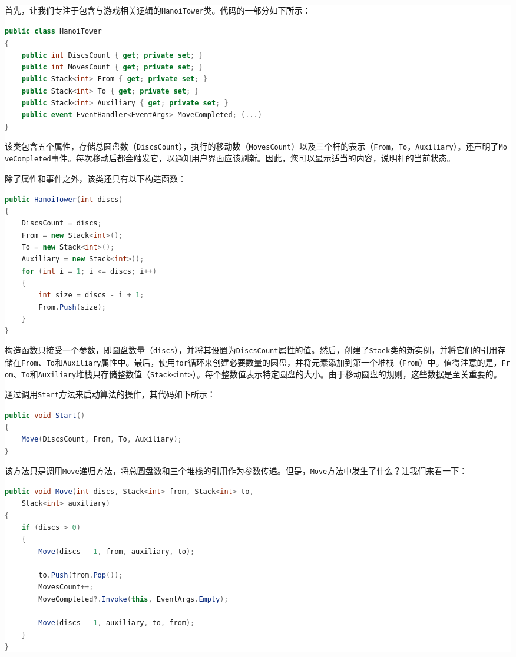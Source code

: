 首先，让我们专注于包含与游戏相关逻辑的`HanoiTower`类。代码的一部分如下所示：

```cs
public class HanoiTower 
{ 
    public int DiscsCount { get; private set; } 
    public int MovesCount { get; private set; } 
    public Stack<int> From { get; private set; } 
    public Stack<int> To { get; private set; } 
    public Stack<int> Auxiliary { get; private set; } 
    public event EventHandler<EventArgs> MoveCompleted; (...) 
} 
```

该类包含五个属性，存储总圆盘数（`DiscsCount`），执行的移动数（`MovesCount`）以及三个杆的表示（`From`，`To`，`Auxiliary`）。还声明了`MoveCompleted`事件。每次移动后都会触发它，以通知用户界面应该刷新。因此，您可以显示适当的内容，说明杆的当前状态。

除了属性和事件之外，该类还具有以下构造函数：

```cs
public HanoiTower(int discs) 
{ 
    DiscsCount = discs; 
    From = new Stack<int>(); 
    To = new Stack<int>(); 
    Auxiliary = new Stack<int>(); 
    for (int i = 1; i <= discs; i++) 
    { 
        int size = discs - i + 1; 
        From.Push(size); 
    } 
} 
```

构造函数只接受一个参数，即圆盘数量（`discs`），并将其设置为`DiscsCount`属性的值。然后，创建了`Stack`类的新实例，并将它们的引用存储在`From`、`To`和`Auxiliary`属性中。最后，使用`for`循环来创建必要数量的圆盘，并将元素添加到第一个堆栈（`From`）中。值得注意的是，`From`、`To`和`Auxiliary`堆栈只存储整数值（`Stack<int>`）。每个整数值表示特定圆盘的大小。由于移动圆盘的规则，这些数据是至关重要的。

通过调用`Start`方法来启动算法的操作，其代码如下所示：

```cs
public void Start() 
{ 
    Move(DiscsCount, From, To, Auxiliary); 
} 
```

该方法只是调用`Move`递归方法，将总圆盘数和三个堆栈的引用作为参数传递。但是，`Move`方法中发生了什么？让我们来看一下：

```cs
public void Move(int discs, Stack<int> from, Stack<int> to,  
    Stack<int> auxiliary) 
{ 
    if (discs > 0) 
    { 
        Move(discs - 1, from, auxiliary, to); 

        to.Push(from.Pop()); 
        MovesCount++; 
        MoveCompleted?.Invoke(this, EventArgs.Empty); 

        Move(discs - 1, auxiliary, to, from); 
    } 
} 
```
